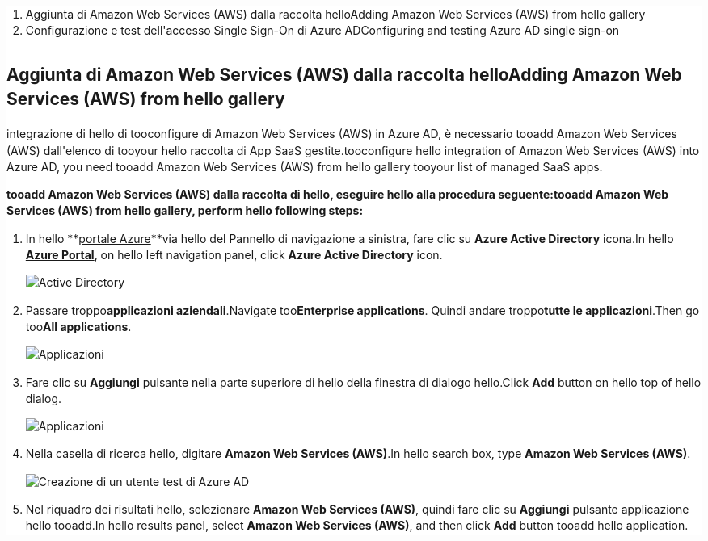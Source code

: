 1. <span data-ttu-id="32c48-121">Aggiunta di Amazon Web Services (AWS) dalla raccolta hello</span><span class="sxs-lookup"><span data-stu-id="32c48-121">Adding Amazon Web Services (AWS) from hello gallery</span></span>
2. <span data-ttu-id="32c48-122">Configurazione e test dell'accesso Single Sign-On di Azure AD</span><span class="sxs-lookup"><span data-stu-id="32c48-122">Configuring and testing Azure AD single sign-on</span></span>

## <a name="adding-amazon-web-services-aws-from-hello-gallery"></a><span data-ttu-id="32c48-123">Aggiunta di Amazon Web Services (AWS) dalla raccolta hello</span><span class="sxs-lookup"><span data-stu-id="32c48-123">Adding Amazon Web Services (AWS) from hello gallery</span></span>
<span data-ttu-id="32c48-124">integrazione di hello di tooconfigure di Amazon Web Services (AWS) in Azure AD, è necessario tooadd Amazon Web Services (AWS) dall'elenco di tooyour hello raccolta di App SaaS gestite.</span><span class="sxs-lookup"><span data-stu-id="32c48-124">tooconfigure hello integration of Amazon Web Services (AWS) into Azure AD, you need tooadd Amazon Web Services (AWS) from hello gallery tooyour list of managed SaaS apps.</span></span>

<span data-ttu-id="32c48-125">**tooadd Amazon Web Services (AWS) dalla raccolta di hello, eseguire hello alla procedura seguente:**</span><span class="sxs-lookup"><span data-stu-id="32c48-125">**tooadd Amazon Web Services (AWS) from hello gallery, perform hello following steps:**</span></span>

1. <span data-ttu-id="32c48-126">In hello  **[portale Azure](https://portal.azure.com)**via hello del Pannello di navigazione a sinistra, fare clic su **Azure Active Directory** icona.</span><span class="sxs-lookup"><span data-stu-id="32c48-126">In hello **[Azure Portal](https://portal.azure.com)**, on hello left navigation panel, click **Azure Active Directory** icon.</span></span> 

    ![Active Directory][1]

2. <span data-ttu-id="32c48-128">Passare troppo**applicazioni aziendali**.</span><span class="sxs-lookup"><span data-stu-id="32c48-128">Navigate too**Enterprise applications**.</span></span> <span data-ttu-id="32c48-129">Quindi andare troppo**tutte le applicazioni**.</span><span class="sxs-lookup"><span data-stu-id="32c48-129">Then go too**All applications**.</span></span>

    ![Applicazioni][2]
    
3. <span data-ttu-id="32c48-131">Fare clic su **Aggiungi** pulsante nella parte superiore di hello della finestra di dialogo hello.</span><span class="sxs-lookup"><span data-stu-id="32c48-131">Click **Add** button on hello top of hello dialog.</span></span>

    ![Applicazioni][3]

4. <span data-ttu-id="32c48-133">Nella casella di ricerca hello, digitare **Amazon Web Services (AWS)**.</span><span class="sxs-lookup"><span data-stu-id="32c48-133">In hello search box, type **Amazon Web Services (AWS)**.</span></span>

    ![Creazione di un utente test di Azure AD](./media/active-directory-saas-amazon-web-service-tutorial/tutorial_amazonwebservices_search.png)

5. <span data-ttu-id="32c48-135">Nel riquadro dei risultati hello, selezionare **Amazon Web Services (AWS)**, quindi fare clic su **Aggiungi** pulsante applicazione hello tooadd.</span><span class="sxs-lookup"><span data-stu-id="32c48-135">In hello results panel, select **Amazon Web Services (AWS)**, and then click **Add** button tooadd hello application.</span></span>


[1]: ./media/active-directory-saas-amazon-web-service-tutorial/tutorial_general_01.png
[2]: ./media/active-directory-saas-amazon-web-service-tutorial/tutorial_general_02.png
[3]: ./media/active-directory-saas-amazon-web-service-tutorial/tutorial_general_03.png
[4]: ./media/active-directory-saas-amazon-web-service-tutorial/tutorial_general_04.png
[100]: ./media/active-directory-saas-amazon-web-service-tutorial/tutorial_general_100.png
[200]: ./media/active-directory-saas-amazon-web-service-tutorial/tutorial_general_200.png
[201]: ./media/active-directory-saas-amazon-web-service-tutorial/tutorial_general_201.png
[202]: ./media/active-directory-saas-amazon-web-service-tutorial/tutorial_general_202.png
[203]: ./media/active-directory-saas-amazon-web-service-tutorial/tutorial_general_203.png
[11]: ./media/active-directory-saas-amazon-web-service-tutorial/ic795031.png
[12]: ./media/active-directory-saas-amazon-web-service-tutorial/ic795032.png
[13]: ./media/active-directory-saas-amazon-web-service-tutorial/ic795033.png
[14]: ./media/active-directory-saas-amazon-web-service-tutorial/ic795034.png
[15]: ./media/active-directory-saas-amazon-web-service-tutorial/ic795035.png
[16]: ./media/active-directory-saas-amazon-web-service-tutorial/ic795022.png
[17]: ./media/active-directory-saas-amazon-web-service-tutorial/ic795023.png
[18]: ./media/active-directory-saas-amazon-web-service-tutorial/ic795024.png
[19]: ./media/active-directory-saas-amazon-web-service-tutorial/ic795025.png
[20]: ./media/active-directory-saas-amazon-web-service-tutorial/ic7950351.png
[21]: ./media/active-directory-saas-amazon-web-service-tutorial/tutorial_general_80.png
[22]: ./media/active-directory-saas-amazon-web-service-tutorial/ic7950352.png
[23]: ./media/active-directory-saas-amazon-web-service-tutorial/tutorial_general_81.png
[24]: ./media/active-directory-saas-amazon-web-service-tutorial/ic7950353.png
[25]: ./media/active-directory-saas-amazon-web-service-tutorial/tutorial_general_15.png
[28]: ./media/active-directory-saas-amazon-web-service-tutorial/ic7950321.png
[29]: ./media/active-directory-saas-amazon-web-service-tutorial/ic795037.png
[30]: ./media/active-directory-saas-amazon-web-service-tutorial/ic795038.png
[32]: ./media/active-directory-saas-amazon-web-service-tutorial/ic7950251.png
[33]: ./media/active-directory-saas-amazon-web-service-tutorial/ic7950252.png
[34]: ./media/active-directory-saas-amazon-web-service-tutorial/ic7950253.png
[35]: ./media/active-directory-saas-amazon-web-service-tutorial/tutorial_amazonwebservices_provisioning.png
[36]: ./media/active-directory-saas-amazon-web-service-tutorial/tutorial_amazonwebservices_securitycredentials.png
[37]: ./media/active-directory-saas-amazon-web-service-tutorial/tutorial_amazonwebservices_securitycredentials_continue.png
[38]: ./media/active-directory-saas-amazon-web-service-tutorial/tutorial_amazonwebservices_createnewaccesskey.png
[39]: ./media/active-directory-saas-amazon-web-service-tutorial/tutorial_amazonwebservices_provisioning_automatic.png
[40]: ./media/active-directory-saas-amazon-web-service-tutorial/tutorial_amazonwebservices_provisioning_testconnection.png
[41]: ./media/active-directory-saas-amazon-web-service-tutorial/tutorial_amazonwebservices_provisioning_on.png